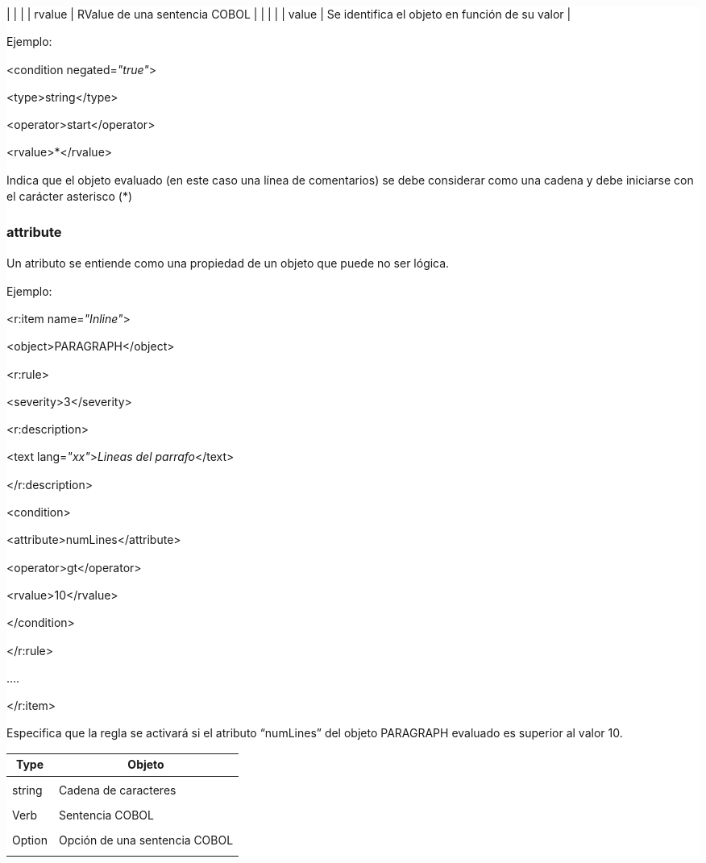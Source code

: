 |        |                                                |
| rvalue | RValue de una sentencia COBOL                  |
|        |                                                |
| value  | Se identifica el objeto en función de su valor |

Ejemplo:

\<condition negated=*"true"*\>

\<type\>string\</type\>

\<operator\>start\</operator\>

\<rvalue\>\*\</rvalue\>

Indica que el objeto evaluado (en este caso una línea de comentarios) se debe
considerar como una cadena y debe iniciarse con el carácter asterisco (\*)

### attribute

Un atributo se entiende como una propiedad de un objeto que puede no ser lógica.

Ejemplo:

\<r:item name=*"Inline"*\>

\<object\>PARAGRAPH\</object\>

\<r:rule\>

\<severity\>3\</severity\>

\<r:description\>

\<text lang=*"xx"*\>*Lineas del parrafo*\</text\>

\</r:description\>

\<condition\>

\<attribute\>numLines\</attribute\>

\<operator\>gt\</operator\>

\<rvalue\>10\</rvalue\>

\</condition\>

\</r:rule\>

….

\</r:item\>

Especifica que la regla se activará si el atributo “numLines” del objeto
PARAGRAPH evaluado es superior al valor 10.

| Type   | Objeto                                        |
|--------|-----------------------------------------------|
|        |                                               |
| string | Cadena de caracteres                          |
|        |                                               |
| Verb   | Sentencia COBOL                               |
|        |                                               |
| Option | Opción de una sentencia COBOL                 |
|        |                                               |